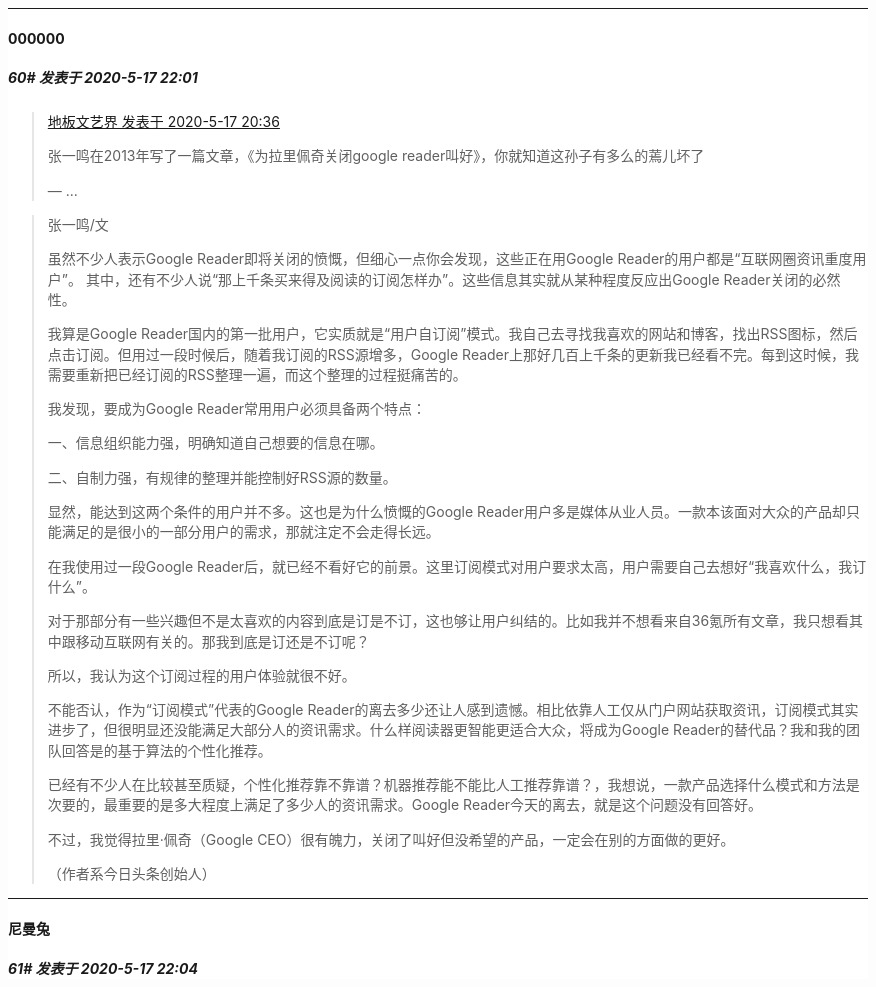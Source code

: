 


*****

####  000000  
##### 60#       发表于 2020-5-17 22:01



<blockquote><a href="httphttps://bbs.saraba1st.com/2b/forum.php?mod=redirect&amp;goto=findpost&amp;pid=47455420&amp;ptid=1935753" target="_blank">地板文艺界 发表于 2020-5-17 20:36</a>

张一鸣在2013年写了一篇文章，《为拉里佩奇关闭google reader叫好》，你就知道这孙子有多么的蔫儿坏了


— ...</blockquote><blockquote>张一鸣/文


虽然不少人表示Google Reader即将关闭的愤慨，但细心一点你会发现，这些正在用Google Reader的用户都是“互联网圈资讯重度用户”。 其中，还有不少人说“那上千条买来得及阅读的订阅怎样办”。这些信息其实就从某种程度反应出Google Reader关闭的必然性。


我算是Google Reader国内的第一批用户，它实质就是“用户自订阅”模式。我自己去寻找我喜欢的网站和博客，找出RSS图标，然后点击订阅。但用过一段时候后，随着我订阅的RSS源增多，Google Reader上那好几百上千条的更新我已经看不完。每到这时候，我需要重新把已经订阅的RSS整理一遍，而这个整理的过程挺痛苦的。


我发现，要成为Google Reader常用用户必须具备两个特点：


一、信息组织能力强，明确知道自己想要的信息在哪。


二、自制力强，有规律的整理并能控制好RSS源的数量。


显然，能达到这两个条件的用户并不多。这也是为什么愤慨的Google Reader用户多是媒体从业人员。一款本该面对大众的产品却只能满足的是很小的一部分用户的需求，那就注定不会走得长远。


在我使用过一段Google Reader后，就已经不看好它的前景。这里订阅模式对用户要求太高，用户需要自己去想好“我喜欢什么，我订什么”。

对于那部分有一些兴趣但不是太喜欢的内容到底是订是不订，这也够让用户纠结的。比如我并不想看来自36氪所有文章，我只想看其中跟移动互联网有关的。那我到底是订还是不订呢？


所以，我认为这个订阅过程的用户体验就很不好。


不能否认，作为“订阅模式”代表的Google Reader的离去多少还让人感到遗憾。相比依靠人工仅从门户网站获取资讯，订阅模式其实进步了，但很明显还没能满足大部分人的资讯需求。什么样阅读器更智能更适合大众，将成为Google Reader的替代品？我和我的团队回答是的基于算法的个性化推荐。


已经有不少人在比较甚至质疑，个性化推荐靠不靠谱？机器推荐能不能比人工推荐靠谱？，我想说，一款产品选择什么模式和方法是次要的，最重要的是多大程度上满足了多少人的资讯需求。Google Reader今天的离去，就是这个问题没有回答好。


不过，我觉得拉里·佩奇（Google CEO）很有魄力，关闭了叫好但没希望的产品，一定会在别的方面做的更好。


（作者系今日头条创始人）</blockquote>







*****

####  尼曼兔  
##### 61#       发表于 2020-5-17 22:04
